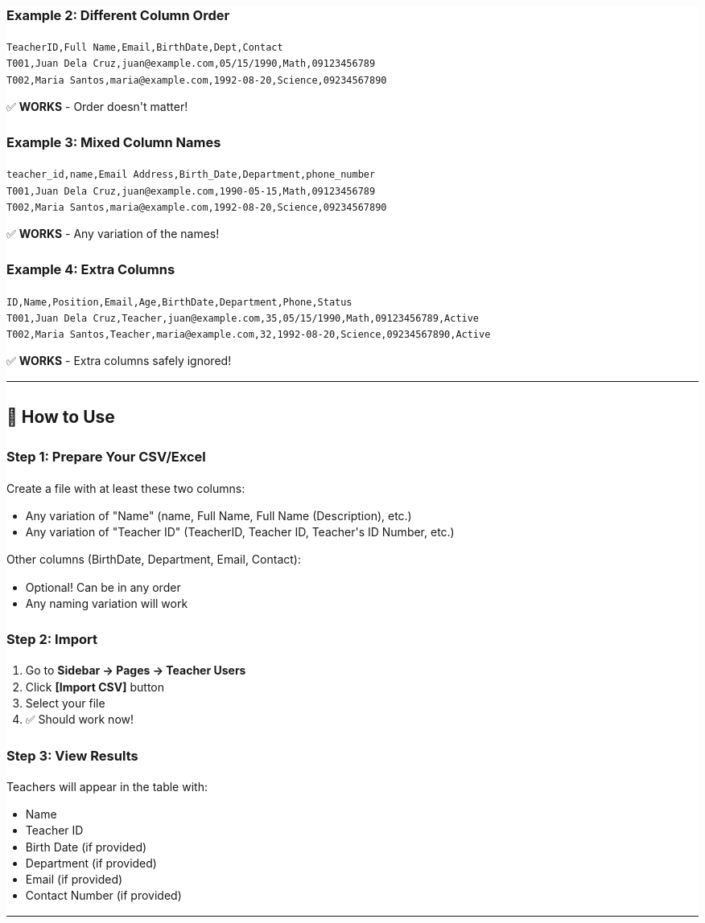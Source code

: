 ### **Example 2: Different Column Order**
```
TeacherID,Full Name,Email,BirthDate,Dept,Contact
T001,Juan Dela Cruz,juan@example.com,05/15/1990,Math,09123456789
T002,Maria Santos,maria@example.com,1992-08-20,Science,09234567890
```
✅ **WORKS** - Order doesn't matter!

### **Example 3: Mixed Column Names**
```
teacher_id,name,Email Address,Birth_Date,Department,phone_number
T001,Juan Dela Cruz,juan@example.com,1990-05-15,Math,09123456789
T002,Maria Santos,maria@example.com,1992-08-20,Science,09234567890
```
✅ **WORKS** - Any variation of the names!

### **Example 4: Extra Columns**
```
ID,Name,Position,Email,Age,BirthDate,Department,Phone,Status
T001,Juan Dela Cruz,Teacher,juan@example.com,35,05/15/1990,Math,09123456789,Active
T002,Maria Santos,Teacher,maria@example.com,32,1992-08-20,Science,09234567890,Active
```
✅ **WORKS** - Extra columns safely ignored!

---

## 🚀 How to Use

### **Step 1: Prepare Your CSV/Excel**
Create a file with at least these two columns:
- Any variation of "Name" (name, Full Name, Full Name (Description), etc.)
- Any variation of "Teacher ID" (TeacherID, Teacher ID, Teacher's ID Number, etc.)

Other columns (BirthDate, Department, Email, Contact):
- Optional! Can be in any order
- Any naming variation will work

### **Step 2: Import**
1. Go to **Sidebar → Pages → Teacher Users**
2. Click **[Import CSV]** button
3. Select your file
4. ✅ Should work now!

### **Step 3: View Results**
Teachers will appear in the table with:
- Name
- Teacher ID
- Birth Date (if provided)
- Department (if provided)
- Email (if provided)
- Contact Number (if provided)

---